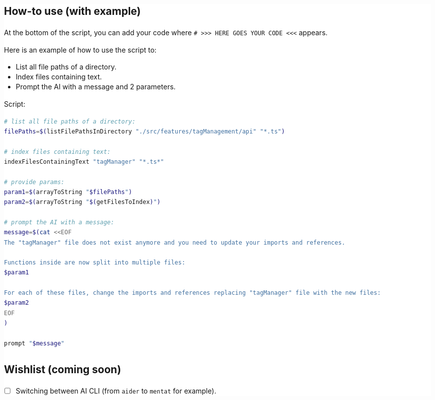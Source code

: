 ## How-to use (with example)

At the bottom of the script, you can add your code where `# >>> HERE GOES YOUR CODE <<<` appears.

Here is an example of how to use the script to:

- List all file paths of a directory.
- Index files containing text.
- Prompt the AI with a message and 2 parameters.

Script:

```bash
# list all file paths of a directory:
filePaths=$(listFilePathsInDirectory "./src/features/tagManagement/api" "*.ts")

# index files containing text:
indexFilesContainingText "tagManager" "*.ts*"

# provide params:
param1=$(arrayToString "$filePaths")
param2=$(arrayToString "$(getFilesToIndex)")

# prompt the AI with a message:
message=$(cat <<EOF
The "tagManager" file does not exist anymore and you need to update your imports and references.

Functions inside are now split into multiple files:
$param1

For each of these files, change the imports and references replacing "tagManager" file with the new files:
$param2
EOF
)

prompt "$message"
```

## Wishlist (coming soon)

- [ ] Switching between AI CLI (from `aider` to `mentat` for example).
